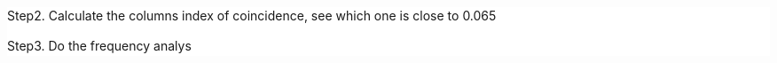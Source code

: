 Step2. Calculate the columns index of coincidence, see which one is close to 0.065

Step3. Do the frequency analys
 












